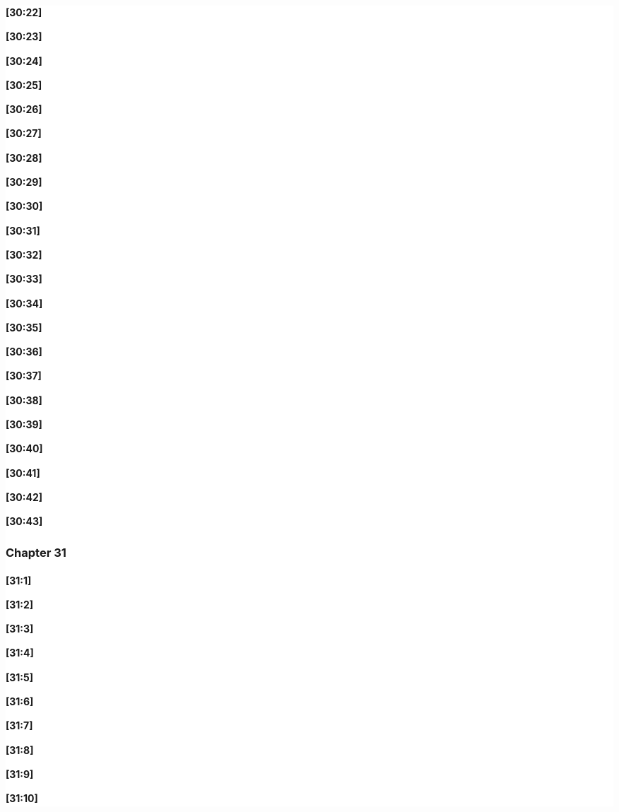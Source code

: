 **[30:22]** 

**[30:23]** 

**[30:24]** 

**[30:25]** 

**[30:26]** 

**[30:27]** 

**[30:28]** 

**[30:29]** 

**[30:30]** 

**[30:31]** 

**[30:32]** 

**[30:33]** 

**[30:34]** 

**[30:35]** 

**[30:36]** 

**[30:37]** 

**[30:38]** 

**[30:39]** 

**[30:40]** 

**[30:41]** 

**[30:42]** 

**[30:43]** 

### Chapter 31

**[31:1]** 

**[31:2]** 

**[31:3]** 

**[31:4]** 

**[31:5]** 

**[31:6]** 

**[31:7]** 

**[31:8]** 

**[31:9]** 

**[31:10]** 
